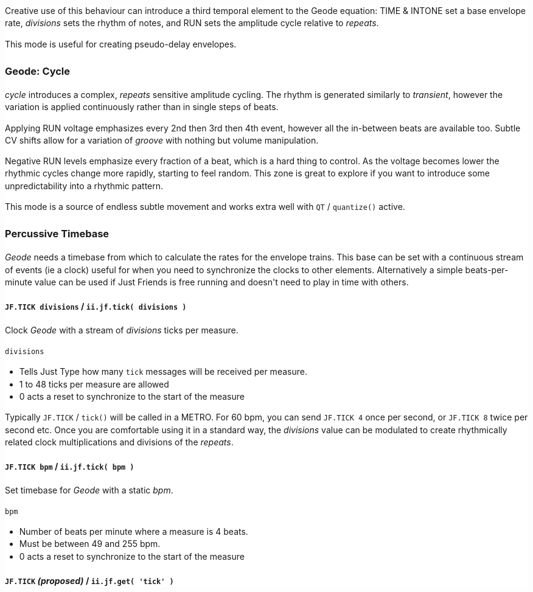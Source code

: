 Creative use of this behaviour can introduce a third temporal element to the Geode equation: TIME & INTONE set a base envelope rate, *divisions* sets the rhythm of notes, and RUN sets the amplitude cycle relative to *repeats*.

This mode is useful for creating pseudo-delay envelopes.


### Geode: Cycle

*cycle* introduces a complex, *repeats* sensitive amplitude cycling. The rhythm is generated similarly to *transient*, however the variation is applied continuously rather than in single steps of beats.

Applying RUN voltage emphasizes every 2nd then 3rd then 4th event, however all the in-between beats are available too. Subtle CV shifts allow for a variation of *groove* with nothing but volume manipulation.

Negative RUN levels emphasize every fraction of a beat, which is a hard thing to control. As the voltage becomes lower the rhythmic cycles change more rapidly, starting to feel random. This zone is great to explore if you want to introduce some unpredictability into a rhythmic pattern.

This mode is a source of endless subtle movement and works extra well with `QT` / `quantize()` active.


### Percussive Timebase

*Geode* needs a timebase from which to calculate the rates for the envelope trains. This base can be set with a continuous stream of events (ie a clock) useful for when you need to synchronize the clocks to other elements. Alternatively a simple beats-per-minute value can be used if Just Friends is free running and doesn't need to play in time with others.

#### `JF.TICK divisions` / `ii.jf.tick( divisions )`

Clock *Geode* with a stream of *divisions* ticks per measure.

`divisions`
* Tells Just Type how many `tick` messages will be received per measure.
* 1 to 48 ticks per measure are allowed
* 0 acts a reset to synchronize to the start of the measure

Typically `JF.TICK` / `tick()` will be called in a METRO. For 60 bpm, you can send `JF.TICK 4` once per second, or `JF.TICK 8` twice per second etc. Once you are comfortable using it in a standard way, the *divisions* value can be modulated to create rhythmically related clock multiplications and divisions of the *repeats*.


#### `JF.TICK bpm` / `ii.jf.tick( bpm )`

Set timebase for *Geode* with a static *bpm*.

`bpm`
* Number of beats per minute where a measure is 4 beats.
* Must be between 49 and 255 bpm.
* 0 acts a reset to synchronize to the start of the measure


#### `JF.TICK` *(proposed)* / `ii.jf.get( 'tick' )`
